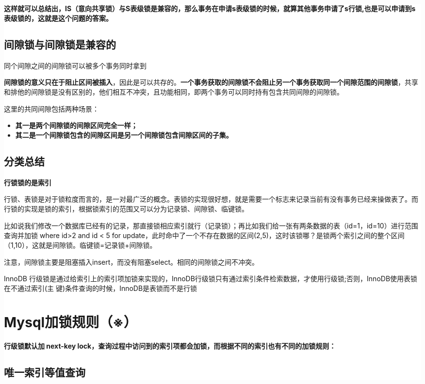 **这样就可以总结出，IS（意向共享锁）与S表级锁是兼容的，那么事务在申请s表级锁的时候，就算其他事务申请了s行锁,也是可以申请到s表级锁的，这就是这个问题的答案。**











## 间隙锁与间隙锁是兼容的





同个间隙之间的间隙锁可以被多个事务同时拿到





**间隙锁的意义只在于阻止区间被插入**，因此是可以共存的。**一个事务获取的间隙锁不会阻止另一个事务获取同一个间隙范围的间隙锁**，共享和排他的间隙锁是没有区别的，他们相互不冲突，且功能相同，即两个事务可以同时持有包含共同间隙的间隙锁。







这里的共同间隙包括两种场景：

- **其一是两个间隙锁的间隙区间完全一样；**
- **其二是一个间隙锁包含的间隙区间是另一个间隙锁包含间隙区间的子集。**



## 分类总结

**行锁锁的是索引**

行锁、表锁是对于锁粒度而言的，是一对最广泛的概念。表锁的实现很好想，就是需要一个标志来记录当前有没有事务已经来操做表了。而行锁的实现是锁的索引，根据锁索引的范围又可以分为记录锁、间隙锁、临键锁。

比如说我们修改一个数据库已经有的记录，那直接锁相应索引就行（记录锁）；再比如我们给一张有两条数据的表（id=1，id=10）进行范围查询并加锁 where id>2 and id < 5 for update，此时命中了一个不存在数据的区间(2,5)，这时该锁哪？是锁两个索引之间的整个区间（1,10），这就是间隙锁。临键锁=记录锁+间隙锁。



注意，间隙锁主要是阻塞插入insert，而没有阻塞select。相同的间隙锁之间不冲突。

InnoDB 行级锁是通过给索引上的索引项加锁来实现的，InnoDB行级锁只有通过索引条件检索数据，才使用行级锁;否则，InnoDB使用表锁 在不通过索引(主 键)条件查询的时候，InnoDB是表锁而不是行锁



# Mysql加锁规则（※）

[mysql45讲加锁规则]: https://www.cnblogs.com/a-phper/p/10313940.html





**行级锁默认加 next-key lock，查询过程中访问到的索引项都会加锁，而根据不同的索引也有不同的加锁规则：**

## 唯一索引等值查询
